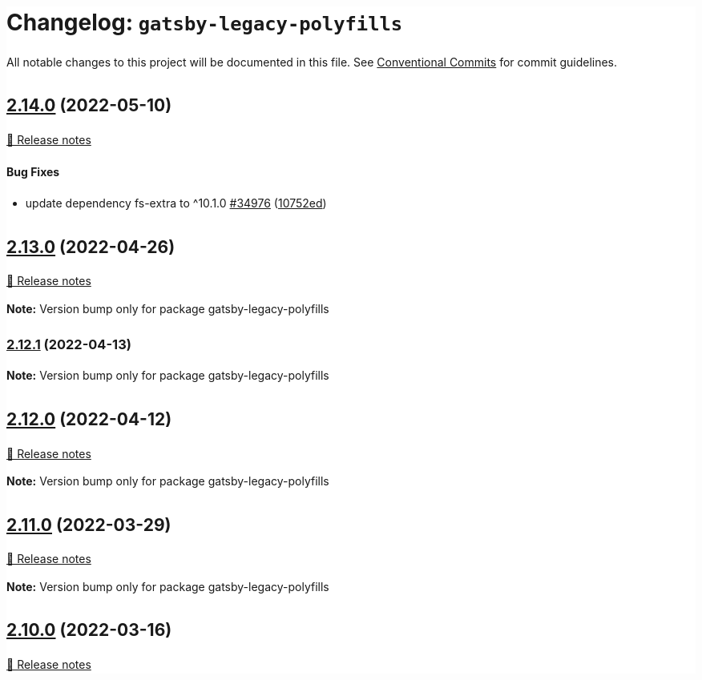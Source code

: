 # Changelog: `gatsby-legacy-polyfills`

All notable changes to this project will be documented in this file.
See [Conventional Commits](https://conventionalcommits.org) for commit guidelines.

## [2.14.0](https://github.com/gatsbyjs/gatsby/commits/gatsby-legacy-polyfills@2.14.0/packages/gatsby-legacy-polyfills) (2022-05-10)

[🧾 Release notes](https://www.gatsbyjs.com/docs/reference/release-notes/v4.14)

#### Bug Fixes

- update dependency fs-extra to ^10.1.0 [#34976](https://github.com/gatsbyjs/gatsby/issues/34976) ([10752ed](https://github.com/gatsbyjs/gatsby/commit/10752ed325ac0ebc2655b994862f66abe072e09f))

## [2.13.0](https://github.com/gatsbyjs/gatsby/commits/gatsby-legacy-polyfills@2.13.0/packages/gatsby-legacy-polyfills) (2022-04-26)

[🧾 Release notes](https://www.gatsbyjs.com/docs/reference/release-notes/v4.13)

**Note:** Version bump only for package gatsby-legacy-polyfills

### [2.12.1](https://github.com/gatsbyjs/gatsby/commits/gatsby-legacy-polyfills@2.12.1/packages/gatsby-legacy-polyfills) (2022-04-13)

**Note:** Version bump only for package gatsby-legacy-polyfills

## [2.12.0](https://github.com/gatsbyjs/gatsby/commits/gatsby-legacy-polyfills@2.12.0/packages/gatsby-legacy-polyfills) (2022-04-12)

[🧾 Release notes](https://www.gatsbyjs.com/docs/reference/release-notes/v4.12)

**Note:** Version bump only for package gatsby-legacy-polyfills

## [2.11.0](https://github.com/gatsbyjs/gatsby/commits/gatsby-legacy-polyfills@2.11.0/packages/gatsby-legacy-polyfills) (2022-03-29)

[🧾 Release notes](https://www.gatsbyjs.com/docs/reference/release-notes/v4.11)

**Note:** Version bump only for package gatsby-legacy-polyfills

## [2.10.0](https://github.com/gatsbyjs/gatsby/commits/gatsby-legacy-polyfills@2.10.0/packages/gatsby-legacy-polyfills) (2022-03-16)

[🧾 Release notes](https://www.gatsbyjs.com/docs/reference/release-notes/v4.10)
